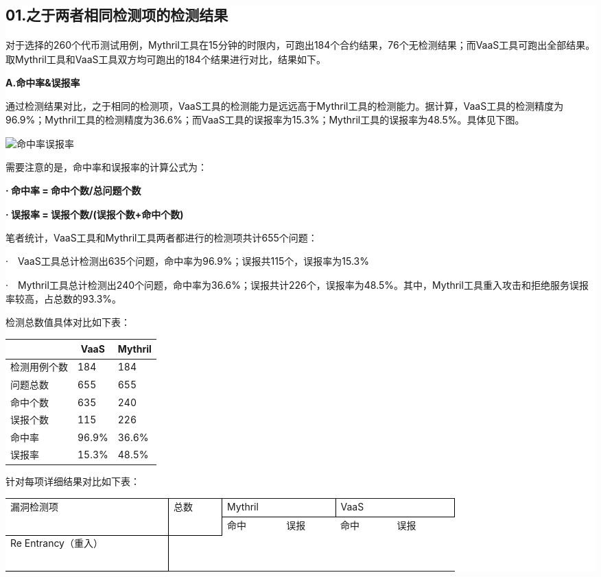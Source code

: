 ## 01.之于两者相同检测项的检测结果

对于选择的260个代币测试用例，Mythril工具在15分钟的时限内，可跑出184个合约结果，76个无检测结果；而VaaS工具可跑出全部结果。取Mythril工具和VaaS工具双方均可跑出的184个结果进行对比，结果如下。

**A.命中率&误报率**

通过检测结果对比，之于相同的检测项，VaaS工具的检测能力是远远高于Mythril工具的检测能力。据计算，VaaS工具的检测精度为96.9%；Mythril工具的检测精度为36.6%；而VaaS工具的误报率为15.3%；Mythril工具的误报率为48.5%。具体见下图。

![命中率误报率](https://img.learnblockchain.cn/2019/10/15/001.png)

需要注意的是，命中率和误报率的计算公式为：

**· 命中率 = 命中个数/总问题个数**

**· 误报率 = 误报个数/(误报个数+命中个数)**

笔者统计，VaaS工具和Mythril工具两者都进行的检测项共计655个问题：

·　VaaS工具总计检测出635个问题，命中率为96.9%；误报共115个，误报率为15.3%

·　Mythril工具总计检测出240个问题，命中率为36.6%；误报共计226个，误报率为48.5%。其中，Mythril工具重入攻击和拒绝服务误报率较高，占总数的93.3%。

检测总数值具体对比如下表：

|           | VaaS  | Mythril |
|-----------| ----- | ------- |
|检测用例个数 | 184   | 184     |
|问题总数    | 655   | 655     |
|命中个数    | 635   | 240     |
|误报个数    | 115   | 226     |
|命中率      | 96.9% | 36.6%   |
|误报率      | 15.3% | 48.5%   |

针对每项详细结果对比如下表：

  <table width="655" border="0" cellpadding="0" cellspacing="0" style='width:491.25pt;border-collapse:collapse;table-layout:fixed;'>
   <col width="249" style='mso-width-source:userset;mso-width-alt:7968;'/>
   <col width="69" class="xl65" style='mso-width-source:userset;mso-width-alt:2208;'/>
   <col width="86" class="xl65" style='mso-width-source:userset;mso-width-alt:2752;'/>
   <col width="78" class="xl65" style='mso-width-source:userset;mso-width-alt:2496;'/>
   <col width="82" class="xl65" style='mso-width-source:userset;mso-width-alt:2624;'/>
   <col width="91" class="xl65" style='mso-width-source:userset;mso-width-alt:2912;'/>
   <tr height="24" style='height:18.00pt;mso-height-source:userset;mso-height-alt:360;'>
    <td class="xl66" height="47" width="249" rowspan="2" style='height:35.25pt;width:186.75pt;border-right:1.0pt solid windowtext;border-bottom:1.0pt solid windowtext;' x:str>漏洞检测项</td>
    <td class="xl67" width="69" rowspan="2" style='width:51.75pt;border-right:1.0pt solid windowtext;border-bottom:1.0pt solid windowtext;' x:str>总数</td>
    <td class="xl67" width="164" colspan="2" style='width:123.00pt;border-right:1.0pt solid windowtext;border-bottom:1.0pt solid windowtext;' x:str>Mythril</td>
    <td class="xl67" width="173" colspan="2" style='width:129.75pt;border-right:1.0pt solid windowtext;border-bottom:1.0pt solid windowtext;' x:str>VaaS</td>
   </tr>
   <tr height="23" style='height:17.25pt;'>
    <td class="xl68" x:str>命中</td>
    <td class="xl68" x:str>误报</td>
    <td class="xl74" x:str>命中</td>
    <td class="xl74" x:str>误报</td>
   </tr>
   <tr height="23" style='height:17.25pt;'>
    <td class="xl69" height="46" rowspan="2" style='height:34.50pt;border-right:1.0pt solid windowtext;border-bottom:1.0pt solid windowtext;' x:str>Re Entrancy（重入）</td>